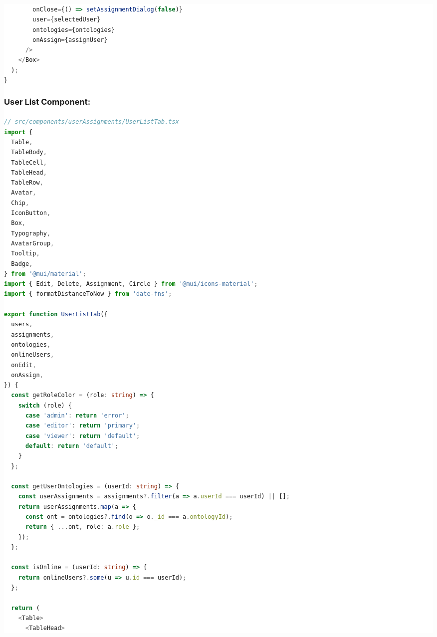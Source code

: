 ```typescript
        onClose={() => setAssignmentDialog(false)}
        user={selectedUser}
        ontologies={ontologies}
        onAssign={assignUser}
      />
    </Box>
  );
}
```

### User List Component:
```typescript
// src/components/userAssignments/UserListTab.tsx
import {
  Table,
  TableBody,
  TableCell,
  TableHead,
  TableRow,
  Avatar,
  Chip,
  IconButton,
  Box,
  Typography,
  AvatarGroup,
  Tooltip,
  Badge,
} from '@mui/material';
import { Edit, Delete, Assignment, Circle } from '@mui/icons-material';
import { formatDistanceToNow } from 'date-fns';

export function UserListTab({
  users,
  assignments,
  ontologies,
  onlineUsers,
  onEdit,
  onAssign,
}) {
  const getRoleColor = (role: string) => {
    switch (role) {
      case 'admin': return 'error';
      case 'editor': return 'primary';
      case 'viewer': return 'default';
      default: return 'default';
    }
  };
  
  const getUserOntologies = (userId: string) => {
    const userAssignments = assignments?.filter(a => a.userId === userId) || [];
    return userAssignments.map(a => {
      const ont = ontologies?.find(o => o._id === a.ontologyId);
      return { ...ont, role: a.role };
    });
  };
  
  const isOnline = (userId: string) => {
    return onlineUsers?.some(u => u.id === userId);
  };
  
  return (
    <Table>
      <TableHead>
```